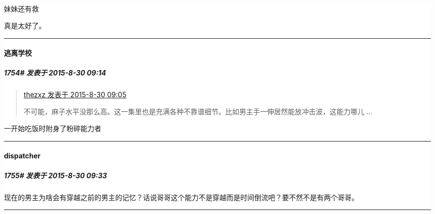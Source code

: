 妹妹还有救

真是太好了。


-----

####  逃离学校  
##### 1754#       发表于 2015-8-30 09:14


<blockquote><a href="httphttps://bbs.saraba1st.com/2b/forum.php?mod=redirect&amp;goto=findpost&amp;pid=30011932&amp;ptid=1080677" target="_blank">thezxz 发表于 2015-8-30 09:05</a>

不可能，麻子水平没那么高。这一集里也是充满各种不靠谱细节。比如男主手一伸居然能放冲击波，这能力哪儿 ...</blockquote>
一开始吃饭时附身了粉碎能力者


-----

####  dispatcher  
##### 1755#       发表于 2015-8-30 09:33


现在的男主为啥会有穿越之前的男主的记忆？话说哥哥这个能力不是穿越而是时间倒流吧？要不然不是有两个哥哥。


-----

